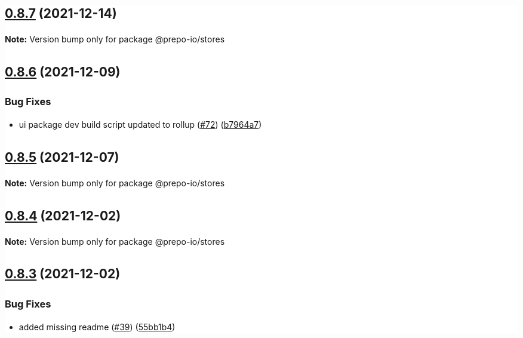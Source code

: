 
## [0.8.7](https://github.com/prepo-io/prepo-packages/compare/@prepo-io/stores@0.8.6...@prepo-io/stores@0.8.7) (2021-12-14)

**Note:** Version bump only for package @prepo-io/stores





## [0.8.6](https://github.com/prepo-io/prepo-packages/compare/@prepo-io/stores@0.8.5...@prepo-io/stores@0.8.6) (2021-12-09)


### Bug Fixes

* ui package dev build script updated to rollup ([#72](https://github.com/prepo-io/prepo-packages/issues/72)) ([b7964a7](https://github.com/prepo-io/prepo-packages/commit/b7964a7531b079b1baee5f158af7c9309b6ac000))





## [0.8.5](https://github.com/prepo-io/prepo-packages/compare/@prepo-io/stores@0.8.4...@prepo-io/stores@0.8.5) (2021-12-07)

**Note:** Version bump only for package @prepo-io/stores





## [0.8.4](https://github.com/prepo-io/prepo-packages/compare/@prepo-io/stores@0.8.3...@prepo-io/stores@0.8.4) (2021-12-02)

**Note:** Version bump only for package @prepo-io/stores





## [0.8.3](https://github.com/prepo-io/prepo-packages/compare/@prepo-io/stores@0.8.2...@prepo-io/stores@0.8.3) (2021-12-02)


### Bug Fixes

* added missing readme ([#39](https://github.com/prepo-io/prepo-packages/issues/39)) ([55bb1b4](https://github.com/prepo-io/prepo-packages/commit/55bb1b4094dd0955022d0aae8475899669c64e2e))



